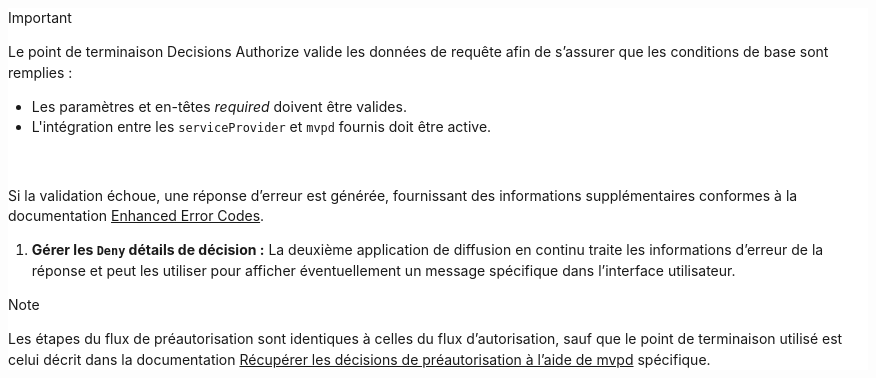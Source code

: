   >[!IMPORTANT]
   >
   > Le point de terminaison Decisions Authorize valide les données de requête afin de s’assurer que les conditions de base sont remplies :
   >
   > * Les paramètres et en-têtes _required_ doivent être valides.
   > * L&#39;intégration entre les `serviceProvider` et `mvpd` fournis doit être active.
   >
   > <br/>
   > 
   > Si la validation échoue, une réponse d’erreur est générée, fournissant des informations supplémentaires conformes à la documentation [Enhanced Error Codes](../../../enhanced-error-codes.md).

1. **Gérer les `Deny` détails de décision :** La deuxième application de diffusion en continu traite les informations d’erreur de la réponse et peut les utiliser pour afficher éventuellement un message spécifique dans l’interface utilisateur.

>[!NOTE]
>
> Les étapes du flux de préautorisation sont identiques à celles du flux d’autorisation, sauf que le point de terminaison utilisé est celui décrit dans la documentation [Récupérer les décisions de préautorisation à l’aide de mvpd](../../apis/decisions-apis/rest-api-v2-decisions-apis-retrieve-preauthorization-decisions-using-specific-mvpd.md) spécifique.
